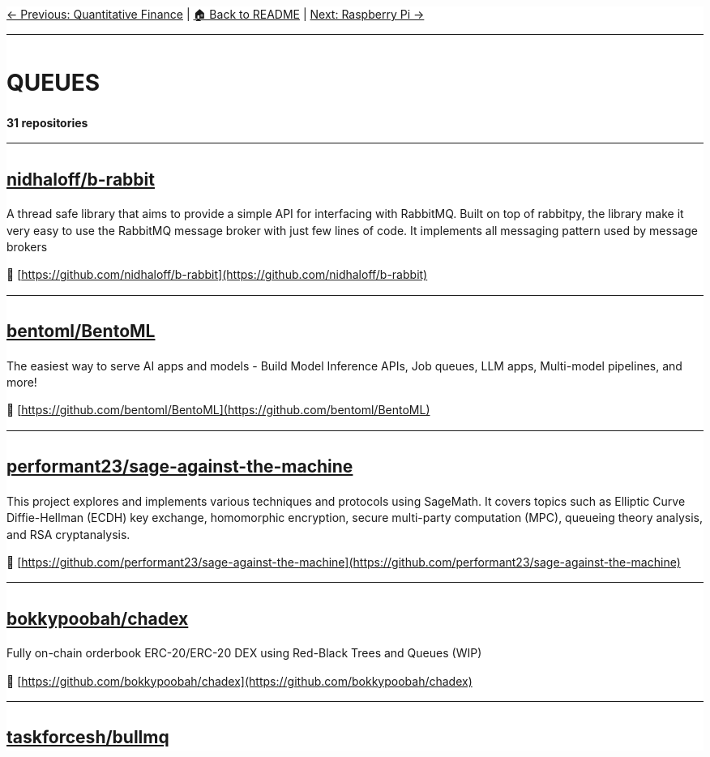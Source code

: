 [← Previous: Quantitative Finance](quantitative-finance.txt) | [🏠 Back to README](../README.md) | [Next: Raspberry Pi →](raspberry-pi.txt)

---

# QUEUES

**31 repositories**

---

## [nidhaloff/b-rabbit](https://github.com/nidhaloff/b-rabbit)

A thread safe library that aims to provide a simple API for interfacing with RabbitMQ. Built on top of rabbitpy, the library make it very easy to use the RabbitMQ message broker with just few lines of code. It implements all messaging pattern used by message brokers

🔗 [https://github.com/nidhaloff/b-rabbit](https://github.com/nidhaloff/b-rabbit)

---

## [bentoml/BentoML](https://github.com/bentoml/BentoML)

The easiest way to serve AI apps and models - Build Model Inference APIs, Job queues, LLM apps, Multi-model pipelines, and more!

🔗 [https://github.com/bentoml/BentoML](https://github.com/bentoml/BentoML)

---

## [performant23/sage-against-the-machine](https://github.com/performant23/sage-against-the-machine)

This project explores and implements various techniques and protocols using SageMath. It covers topics such as Elliptic Curve Diffie-Hellman (ECDH) key exchange, homomorphic encryption, secure multi-party computation (MPC), queueing theory analysis, and RSA cryptanalysis.

🔗 [https://github.com/performant23/sage-against-the-machine](https://github.com/performant23/sage-against-the-machine)

---

## [bokkypoobah/chadex](https://github.com/bokkypoobah/chadex)

Fully on-chain orderbook ERC-20/ERC-20 DEX using Red-Black Trees and Queues (WIP)

🔗 [https://github.com/bokkypoobah/chadex](https://github.com/bokkypoobah/chadex)

---

## [taskforcesh/bullmq](https://github.com/taskforcesh/bullmq)
